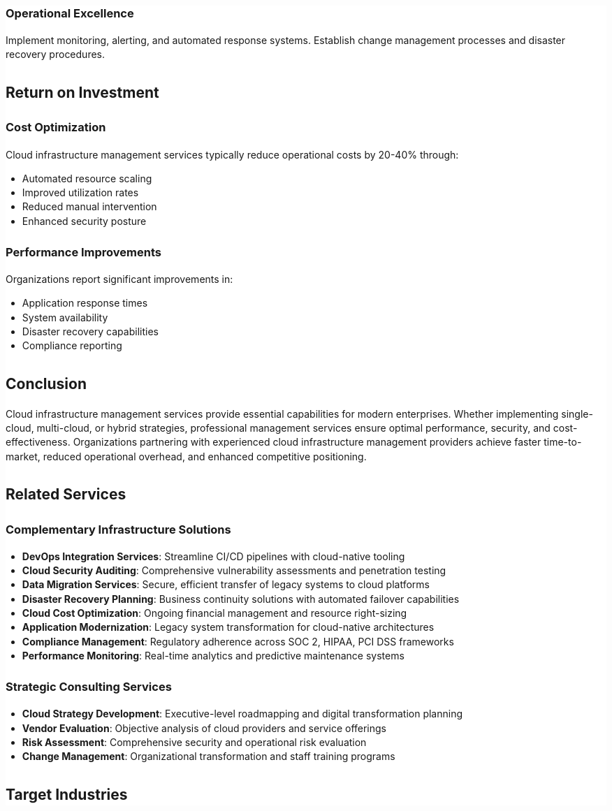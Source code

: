 ### Operational Excellence
Implement monitoring, alerting, and automated response systems. Establish change management processes and disaster recovery procedures.

## Return on Investment

### Cost Optimization
Cloud infrastructure management services typically reduce operational costs by 20-40% through:
- Automated resource scaling
- Improved utilization rates
- Reduced manual intervention
- Enhanced security posture

### Performance Improvements
Organizations report significant improvements in:
- Application response times
- System availability
- Disaster recovery capabilities
- Compliance reporting

## Conclusion

Cloud infrastructure management services provide essential capabilities for modern enterprises. Whether implementing single-cloud, multi-cloud, or hybrid strategies, professional management services ensure optimal performance, security, and cost-effectiveness. Organizations partnering with experienced cloud infrastructure management providers achieve faster time-to-market, reduced operational overhead, and enhanced competitive positioning.

## Related Services

### Complementary Infrastructure Solutions
- **DevOps Integration Services**: Streamline CI/CD pipelines with cloud-native tooling
- **Cloud Security Auditing**: Comprehensive vulnerability assessments and penetration testing
- **Data Migration Services**: Secure, efficient transfer of legacy systems to cloud platforms
- **Disaster Recovery Planning**: Business continuity solutions with automated failover capabilities
- **Cloud Cost Optimization**: Ongoing financial management and resource right-sizing
- **Application Modernization**: Legacy system transformation for cloud-native architectures
- **Compliance Management**: Regulatory adherence across SOC 2, HIPAA, PCI DSS frameworks
- **Performance Monitoring**: Real-time analytics and predictive maintenance systems

### Strategic Consulting Services
- **Cloud Strategy Development**: Executive-level roadmapping and digital transformation planning
- **Vendor Evaluation**: Objective analysis of cloud providers and service offerings
- **Risk Assessment**: Comprehensive security and operational risk evaluation
- **Change Management**: Organizational transformation and staff training programs

## Target Industries
